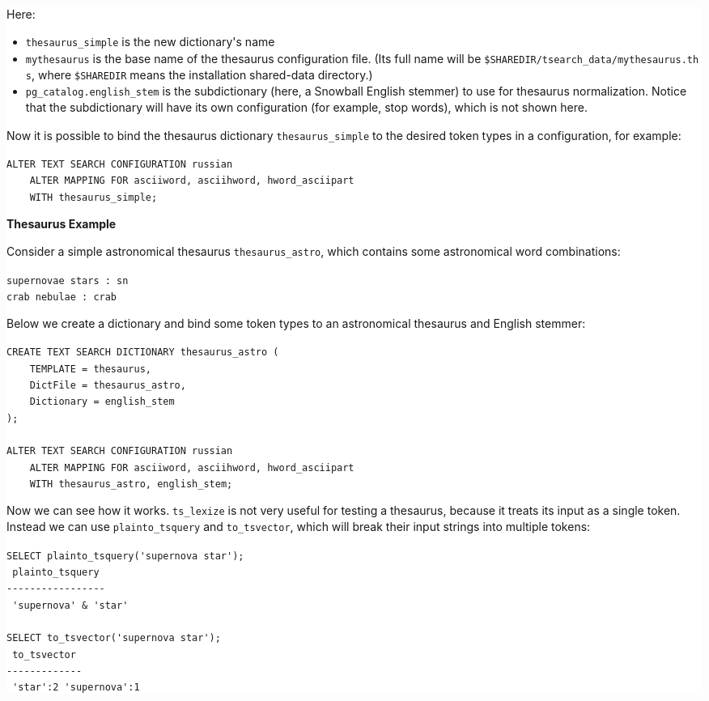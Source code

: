 Here:

-   `thesaurus_simple` is the new dictionary's name
-   `mythesaurus` is the base name of the thesaurus configuration file. \(Its full name will be `$SHAREDIR/tsearch_data/mythesaurus.ths`, where `$SHAREDIR` means the installation shared-data directory.\)
-   `pg_catalog.english_stem` is the subdictionary \(here, a Snowball English stemmer\) to use for thesaurus normalization. Notice that the subdictionary will have its own configuration \(for example, stop words\), which is not shown here.

Now it is possible to bind the thesaurus dictionary `thesaurus_simple` to the desired token types in a configuration, for example:

```
ALTER TEXT SEARCH CONFIGURATION russian
    ALTER MAPPING FOR asciiword, asciihword, hword_asciipart
    WITH thesaurus_simple;
```

**Thesaurus Example**

Consider a simple astronomical thesaurus `thesaurus_astro`, which contains some astronomical word combinations:

```
supernovae stars : sn
crab nebulae : crab
```

Below we create a dictionary and bind some token types to an astronomical thesaurus and English stemmer:

```
CREATE TEXT SEARCH DICTIONARY thesaurus_astro (
    TEMPLATE = thesaurus,
    DictFile = thesaurus_astro,
    Dictionary = english_stem
);

ALTER TEXT SEARCH CONFIGURATION russian
    ALTER MAPPING FOR asciiword, asciihword, hword_asciipart
    WITH thesaurus_astro, english_stem;
```

Now we can see how it works. `ts_lexize` is not very useful for testing a thesaurus, because it treats its input as a single token. Instead we can use `plainto_tsquery` and `to_tsvector`, which will break their input strings into multiple tokens:

```
SELECT plainto_tsquery('supernova star');
 plainto_tsquery
-----------------
 'supernova' & 'star'

SELECT to_tsvector('supernova star');
 to_tsvector
-------------
 'star':2 'supernova':1
```
